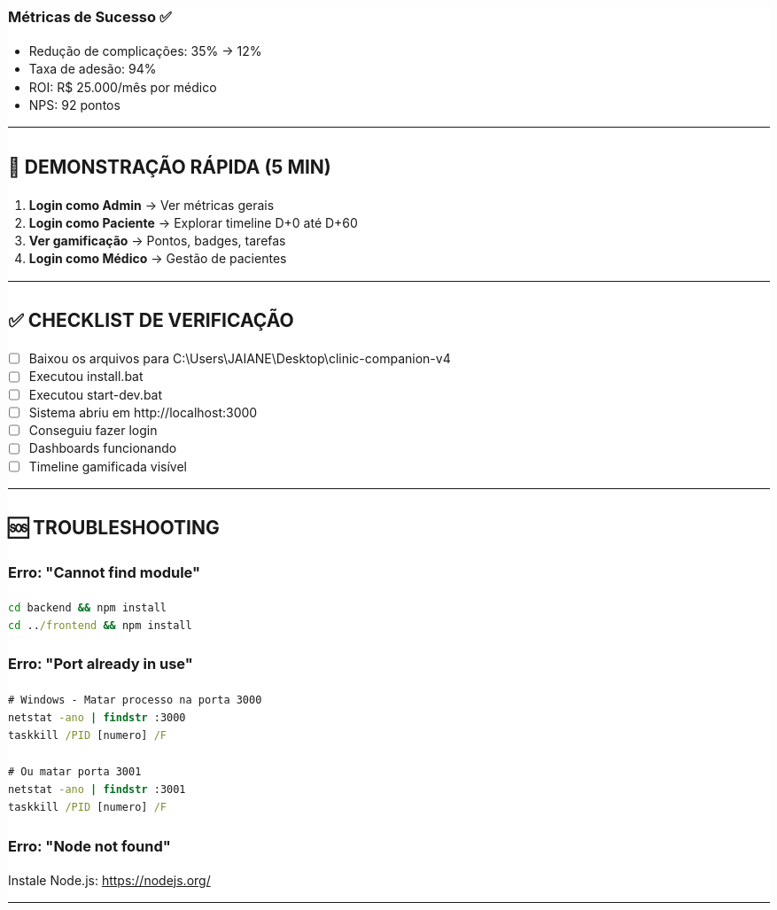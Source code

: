 ### Métricas de Sucesso ✅
- Redução de complicações: 35% → 12%
- Taxa de adesão: 94%
- ROI: R$ 25.000/mês por médico
- NPS: 92 pontos

---

## 📱 DEMONSTRAÇÃO RÁPIDA (5 MIN)

1. **Login como Admin** → Ver métricas gerais
2. **Login como Paciente** → Explorar timeline D+0 até D+60
3. **Ver gamificação** → Pontos, badges, tarefas
4. **Login como Médico** → Gestão de pacientes

---

## ✅ CHECKLIST DE VERIFICAÇÃO

- [ ] Baixou os arquivos para C:\Users\JAIANE\Desktop\clinic-companion-v4
- [ ] Executou install.bat
- [ ] Executou start-dev.bat
- [ ] Sistema abriu em http://localhost:3000
- [ ] Conseguiu fazer login
- [ ] Dashboards funcionando
- [ ] Timeline gamificada visível

---

## 🆘 TROUBLESHOOTING

### Erro: "Cannot find module"
```cmd
cd backend && npm install
cd ../frontend && npm install
```

### Erro: "Port already in use"
```cmd
# Windows - Matar processo na porta 3000
netstat -ano | findstr :3000
taskkill /PID [numero] /F

# Ou matar porta 3001
netstat -ano | findstr :3001
taskkill /PID [numero] /F
```

### Erro: "Node not found"
Instale Node.js: https://nodejs.org/

---